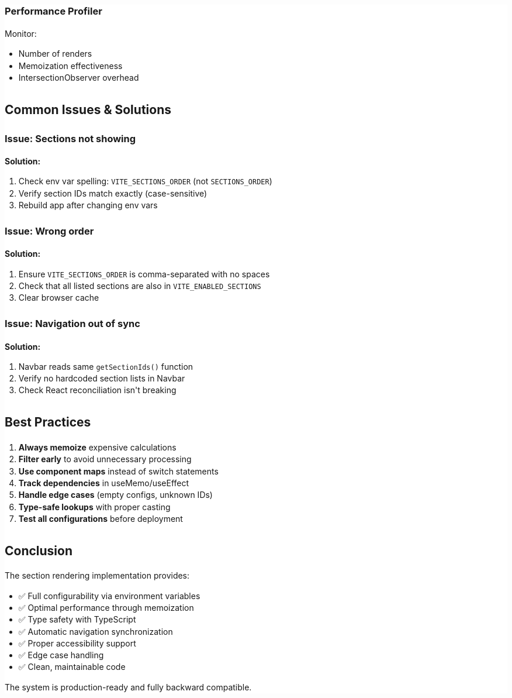 ### Performance Profiler

Monitor:
- Number of renders
- Memoization effectiveness
- IntersectionObserver overhead

## Common Issues & Solutions

### Issue: Sections not showing

**Solution:**
1. Check env var spelling: `VITE_SECTIONS_ORDER` (not `SECTIONS_ORDER`)
2. Verify section IDs match exactly (case-sensitive)
3. Rebuild app after changing env vars

### Issue: Wrong order

**Solution:**
1. Ensure `VITE_SECTIONS_ORDER` is comma-separated with no spaces
2. Check that all listed sections are also in `VITE_ENABLED_SECTIONS`
3. Clear browser cache

### Issue: Navigation out of sync

**Solution:**
1. Navbar reads same `getSectionIds()` function
2. Verify no hardcoded section lists in Navbar
3. Check React reconciliation isn't breaking

## Best Practices

1. **Always memoize** expensive calculations
2. **Filter early** to avoid unnecessary processing
3. **Use component maps** instead of switch statements
4. **Track dependencies** in useMemo/useEffect
5. **Handle edge cases** (empty configs, unknown IDs)
6. **Type-safe lookups** with proper casting
7. **Test all configurations** before deployment

## Conclusion

The section rendering implementation provides:
- ✅ Full configurability via environment variables
- ✅ Optimal performance through memoization
- ✅ Type safety with TypeScript
- ✅ Automatic navigation synchronization
- ✅ Proper accessibility support
- ✅ Edge case handling
- ✅ Clean, maintainable code

The system is production-ready and fully backward compatible.
